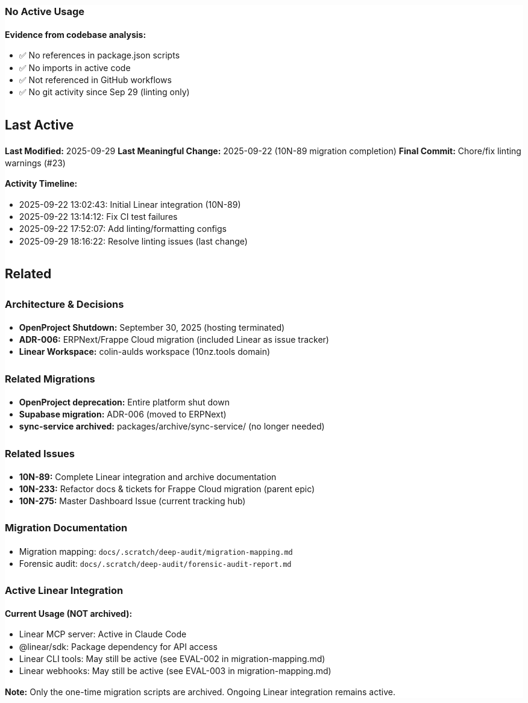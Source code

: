 ### No Active Usage

**Evidence from codebase analysis:**
- ✅ No references in package.json scripts
- ✅ No imports in active code
- ✅ Not referenced in GitHub workflows
- ✅ No git activity since Sep 29 (linting only)

## Last Active

**Last Modified:** 2025-09-29
**Last Meaningful Change:** 2025-09-22 (10N-89 migration completion)
**Final Commit:** Chore/fix linting warnings (#23)

**Activity Timeline:**
- 2025-09-22 13:02:43: Initial Linear integration (10N-89)
- 2025-09-22 13:14:12: Fix CI test failures
- 2025-09-22 17:52:07: Add linting/formatting configs
- 2025-09-29 18:16:22: Resolve linting issues (last change)

## Related

### Architecture & Decisions
- **OpenProject Shutdown:** September 30, 2025 (hosting terminated)
- **ADR-006:** ERPNext/Frappe Cloud migration (included Linear as issue tracker)
- **Linear Workspace:** colin-aulds workspace (10nz.tools domain)

### Related Migrations
- **OpenProject deprecation:** Entire platform shut down
- **Supabase migration:** ADR-006 (moved to ERPNext)
- **sync-service archived:** packages/archive/sync-service/ (no longer needed)

### Related Issues
- **10N-89:** Complete Linear integration and archive documentation
- **10N-233:** Refactor docs & tickets for Frappe Cloud migration (parent epic)
- **10N-275:** Master Dashboard Issue (current tracking hub)

### Migration Documentation
- Migration mapping: `docs/.scratch/deep-audit/migration-mapping.md`
- Forensic audit: `docs/.scratch/deep-audit/forensic-audit-report.md`

### Active Linear Integration

**Current Usage (NOT archived):**
- Linear MCP server: Active in Claude Code
- @linear/sdk: Package dependency for API access
- Linear CLI tools: May still be active (see EVAL-002 in migration-mapping.md)
- Linear webhooks: May still be active (see EVAL-003 in migration-mapping.md)

**Note:** Only the one-time migration scripts are archived. Ongoing Linear integration remains active.

